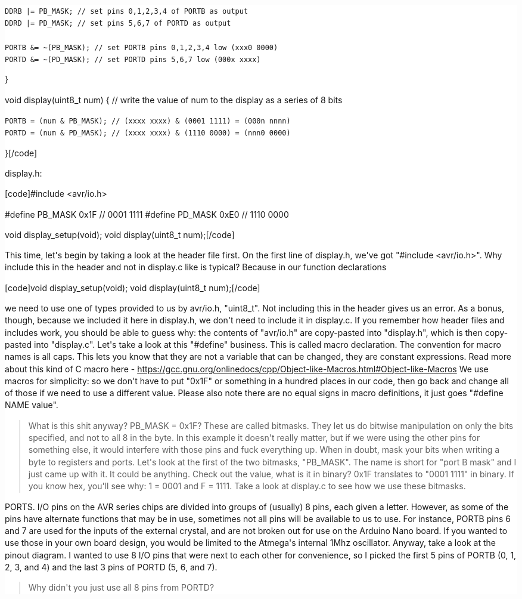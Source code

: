     DDRB |= PB_MASK; // set pins 0,1,2,3,4 of PORTB as output
    DDRD |= PD_MASK; // set pins 5,6,7 of PORTD as output

    PORTB &= ~(PB_MASK); // set PORTB pins 0,1,2,3,4 low (xxx0 0000)
    PORTD &= ~(PD_MASK); // set PORTD pins 5,6,7 low (000x xxxx)
}

void display(uint8_t num)
{
    // write the value of num to the display as a series of 8 bits
    
    PORTB = (num & PB_MASK); // (xxxx xxxx) & (0001 1111) = (000n nnnn)
    PORTD = (num & PD_MASK); // (xxxx xxxx) & (1110 0000) = (nnn0 0000)
}[/code]

display.h:

[code]#include <avr/io.h>

#define PB_MASK 0x1F // 0001 1111
#define PD_MASK 0xE0 // 1110 0000

void display_setup(void);
void display(uint8_t num);[/code]

This time, let's begin by taking a look at the header file first. On the first line of display.h, we've got "#include <avr/io.h>". Why include this in the header and not in display.c like is typical? Because in our function declarations

[code]void display_setup(void);
void display(uint8_t num);[/code]

we need to use one of types provided to us by avr/io.h, "uint8_t". Not including this in the header gives us an error. As a bonus, though, because we included it here in display.h, we don't need to include it in display.c. If you remember how header files and includes work, you should be able to guess why: the contents of "avr/io.h" are copy-pasted into "display.h", which is then copy-pasted into "display.c". Let's take a look at this "#define" business. This is called macro declaration. The convention for macro names is all caps. This lets you know that they are not a variable that can be changed, they are constant expressions. Read more about this kind of C macro here - https://gcc.gnu.org/onlinedocs/cpp/Object-like-Macros.html#Object-like-Macros We use macros for simplicity: so we don't have to put "0x1F" or something in a hundred places in our code, then go back and change all of those if we need to use a different value. Please also note there are no equal signs in macro definitions, it just goes "#define NAME value".
>What is this shit anyway? PB_MASK = 0x1F?
These are called bitmasks. They let us do bitwise manipulation on only the bits specified, and not to all 8 in the byte. In this example it doesn't really matter, but if we were using the other pins for something else, it would interfere with those pins and fuck everything up. When in doubt, mask your bits when writing a byte to registers and ports. Let's look at the first of the two bitmasks, "PB_MASK". The name is short for "port B mask" and I just came up with it. It could be anything. Check out the value, what is it in binary? 0x1F translates to "0001 1111" in binary. If you know hex, you'll see why: 1 = 0001 and F = 1111. Take a look at display.c to see how we use these bitmasks.

PORTS. I/O pins on the AVR series chips are divided into groups of (usually) 8 pins, each given a letter. However, as some of the pins have alternate functions that may be in use, sometimes not all pins will be available to us to use. For instance, PORTB pins 6 and 7 are used for the inputs of the external crystal, and are not broken out for use on the Arduino Nano board. If you wanted to use those in your own board design, you would be limited to the Atmega's internal 1Mhz oscillator. Anyway, take a look at the pinout diagram. I wanted to use 8 I/O pins that were next to each other for convenience, so I picked the first 5 pins of PORTB (0, 1, 2, 3, and 4) and the last 3 pins of PORTD (5, 6, and 7). 
>Why didn't you just use all 8 pins from PORTD?